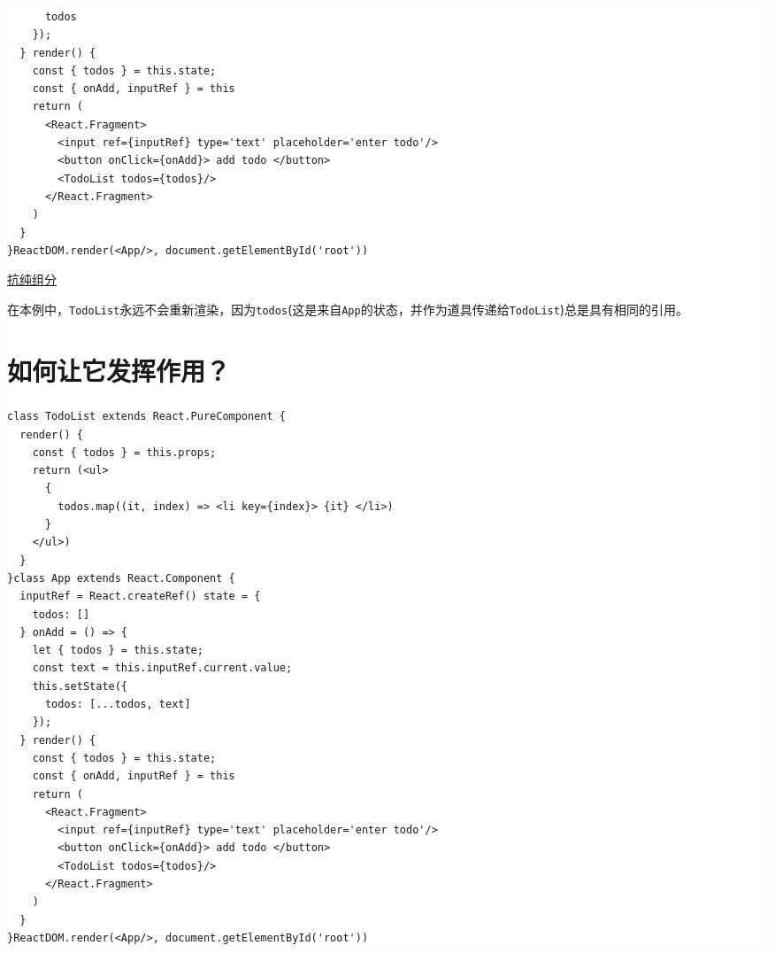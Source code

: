 ```
      todos
    });
  } render() {
    const { todos } = this.state;
    const { onAdd, inputRef } = this
    return (
      <React.Fragment>
        <input ref={inputRef} type='text' placeholder='enter todo'/>
        <button onClick={onAdd}> add todo </button>
        <TodoList todos={todos}/>
      </React.Fragment>
    )
  }
}ReactDOM.render(<App/>, document.getElementById('root'))
```

[抗纯组分](https://codepen.io/n0rush/pen/wRKKZp)

在本例中，`TodoList`永远不会重新渲染，因为`todos`(这是来自`App`的状态，并作为道具传递给`TodoList`)总是具有相同的引用。

# 如何让它发挥作用？

```
class TodoList extends React.PureComponent {
  render() {
    const { todos } = this.props;
    return (<ul>
      {
        todos.map((it, index) => <li key={index}> {it} </li>)
      }
    </ul>)
  }
}class App extends React.Component {
  inputRef = React.createRef() state = {
    todos: []
  } onAdd = () => {
    let { todos } = this.state;
    const text = this.inputRef.current.value;
    this.setState({
      todos: [...todos, text]
    });
  } render() {
    const { todos } = this.state;
    const { onAdd, inputRef } = this
    return (
      <React.Fragment>
        <input ref={inputRef} type='text' placeholder='enter todo'/>
        <button onClick={onAdd}> add todo </button>
        <TodoList todos={todos}/>
      </React.Fragment>
    )
  }
}ReactDOM.render(<App/>, document.getElementById('root'))
```
